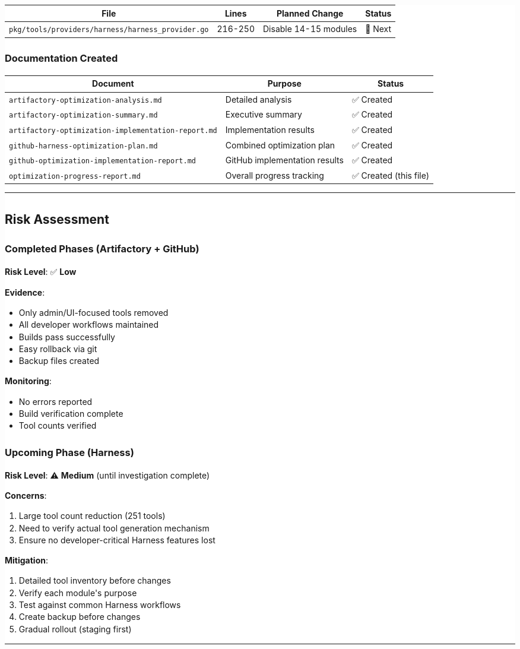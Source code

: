 | File | Lines | Planned Change | Status |
|------|-------|----------------|--------|
| `pkg/tools/providers/harness/harness_provider.go` | 216-250 | Disable 14-15 modules | 🔄 Next |

### Documentation Created

| Document | Purpose | Status |
|----------|---------|--------|
| `artifactory-optimization-analysis.md` | Detailed analysis | ✅ Created |
| `artifactory-optimization-summary.md` | Executive summary | ✅ Created |
| `artifactory-optimization-implementation-report.md` | Implementation results | ✅ Created |
| `github-harness-optimization-plan.md` | Combined optimization plan | ✅ Created |
| `github-optimization-implementation-report.md` | GitHub implementation results | ✅ Created |
| `optimization-progress-report.md` | Overall progress tracking | ✅ Created (this file) |

---

## Risk Assessment

### Completed Phases (Artifactory + GitHub)

**Risk Level**: ✅ **Low**

**Evidence**:
- Only admin/UI-focused tools removed
- All developer workflows maintained
- Builds pass successfully
- Easy rollback via git
- Backup files created

**Monitoring**:
- No errors reported
- Build verification complete
- Tool counts verified

### Upcoming Phase (Harness)

**Risk Level**: ⚠️ **Medium** (until investigation complete)

**Concerns**:
1. Large tool count reduction (251 tools)
2. Need to verify actual tool generation mechanism
3. Ensure no developer-critical Harness features lost

**Mitigation**:
1. Detailed tool inventory before changes
2. Verify each module's purpose
3. Test against common Harness workflows
4. Create backup before changes
5. Gradual rollout (staging first)

---
